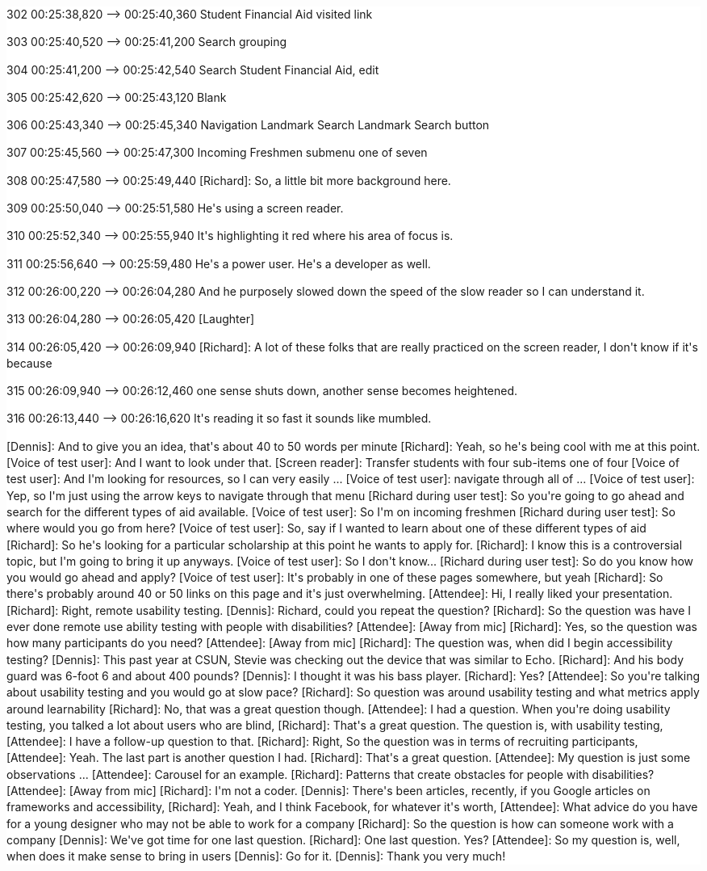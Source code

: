 302
00:25:38,820 --> 00:25:40,360
Student Financial Aid visited link

303
00:25:40,520 --> 00:25:41,200
Search grouping

304
00:25:41,200 --> 00:25:42,540
Search Student Financial Aid, edit

305
00:25:42,620 --> 00:25:43,120
Blank

306
00:25:43,340 --> 00:25:45,340
Navigation Landmark Search Landmark Search button

307
00:25:45,560 --> 00:25:47,300
Incoming Freshmen submenu one of seven

308
00:25:47,580 --> 00:25:49,440
[Richard]: So, a little bit more background here.

309
00:25:50,040 --> 00:25:51,580
He's using a screen reader.

310
00:25:52,340 --> 00:25:55,940
It's highlighting it red where his area of focus is.

311
00:25:56,640 --> 00:25:59,480
He's a power user.  He's a developer as well.

312
00:26:00,220 --> 00:26:04,280
And he purposely slowed down the speed of the slow reader so I can understand it.

313
00:26:04,280 --> 00:26:05,420
[Laughter]

314
00:26:05,420 --> 00:26:09,940
[Richard]: A lot of these folks that are really practiced on the screen reader, I don't know if it's because

315
00:26:09,940 --> 00:26:12,460
one sense shuts down, another sense becomes heightened.

316
00:26:13,440 --> 00:26:16,620
It's reading it so fast it sounds like mumbled.


[Dennis]: And to give you an idea, that's about 40 to 50 words per minute
[Richard]: Yeah, so he's being cool with me at this point.
[Voice of test user]: And I want to look under that.
[Screen reader]: Transfer students with four sub-items one of four
[Voice of test user]: And I'm looking for resources, so I can very easily ...
[Voice of test user]: navigate through all of ...
[Voice of test user]: Yep, so I'm just using the arrow keys to navigate through that menu
[Richard during user test]: So you're going to go ahead and search for the different types of aid available.
[Voice of test user]: So I'm on incoming freshmen
[Richard during user test]: So where would you go from here?
[Voice of test user]: So, say if I wanted to learn about one of these different types of aid
[Richard]: So he's looking for a particular scholarship at this point he wants to apply for.
[Richard]: I know this is a controversial topic, but I'm going to bring it up anyways.
[Voice of test user]: So I don't know...
[Richard during user test]: So do you know how you would go ahead and apply?
[Voice of test user]: It's probably in one of these pages somewhere, but yeah
[Richard]: So there's probably around 40 or 50 links on this page and it's just overwhelming.
[Attendee]: Hi, I really liked your presentation.
[Richard]:  Right, remote usability testing.
[Dennis]: Richard, could you repeat the question?
[Richard]: So the question was have I ever done remote use ability testing with people with disabilities?
[Attendee]: [Away from mic]
[Richard]: Yes, so the question was how many participants do you need?
[Attendee]: [Away from mic]
[Richard]: The question was, when did I begin accessibility testing?
[Dennis]: This past year at CSUN, Stevie was checking out the device that was similar to Echo.
[Richard]: And his body guard was 6-foot 6 and about 400 pounds?
[Dennis]: I thought it was his bass player.
[Richard]: Yes?
[Attendee]: So you're talking about usability testing and you would go at slow pace?
[Richard]: So question was around usability testing and what metrics apply around learnability
[Richard]: No, that was a great question though.
[Attendee]: I had a question. When you're doing usability testing, you talked a lot about users who are blind,
[Richard]: That's a great question. The question is, with usability testing,
[Attendee]: I have a follow-up question to that.
[Richard]: Right, So the question was in terms of recruiting participants,
[Attendee]: Yeah. The last part is another question I had.
[Richard]: That's a great question.
[Attendee]: My question is just some observations ...
[Attendee]: Carousel for an example.
[Richard]: Patterns that create obstacles for people with disabilities?
[Attendee]: [Away from mic]
[Richard]: I'm not a coder.
[Dennis]: There's been articles, recently, if you Google articles on frameworks and accessibility,
[Richard]: Yeah, and I think Facebook, for whatever it's worth,
[Attendee]: What advice do you have for a young designer who may not be able to work for a company
[Richard]: So the question is how can someone work with a company
[Dennis]: We've got time for one last question.
[Richard]: One last question. Yes?
[Attendee]: So my question is, well, when does it make sense to bring in users
[Dennis]: Go for it.
[Dennis]: Thank you very much!